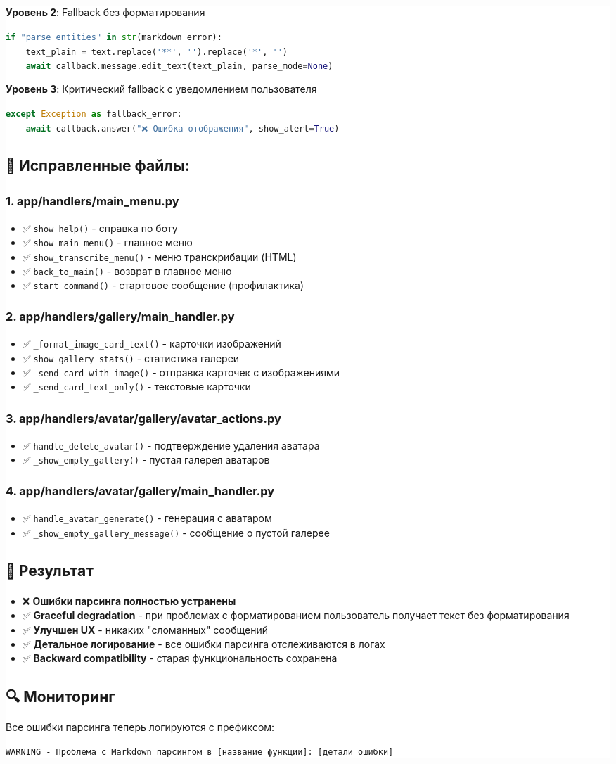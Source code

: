 **Уровень 2**: Fallback без форматирования
```python
if "parse entities" in str(markdown_error):
    text_plain = text.replace('**', '').replace('*', '')
    await callback.message.edit_text(text_plain, parse_mode=None)
```

**Уровень 3**: Критический fallback с уведомлением пользователя
```python
except Exception as fallback_error:
    await callback.answer("❌ Ошибка отображения", show_alert=True)
```

## 📁 Исправленные файлы:

### 1. **app/handlers/main_menu.py**
- ✅ `show_help()` - справка по боту
- ✅ `show_main_menu()` - главное меню
- ✅ `show_transcribe_menu()` - меню транскрибации (HTML)
- ✅ `back_to_main()` - возврат в главное меню
- ✅ `start_command()` - стартовое сообщение (профилактика)

### 2. **app/handlers/gallery/main_handler.py**
- ✅ `_format_image_card_text()` - карточки изображений
- ✅ `show_gallery_stats()` - статистика галереи
- ✅ `_send_card_with_image()` - отправка карточек с изображениями
- ✅ `_send_card_text_only()` - текстовые карточки

### 3. **app/handlers/avatar/gallery/avatar_actions.py**
- ✅ `handle_delete_avatar()` - подтверждение удаления аватара
- ✅ `_show_empty_gallery()` - пустая галерея аватаров

### 4. **app/handlers/avatar/gallery/main_handler.py**
- ✅ `handle_avatar_generate()` - генерация с аватаром
- ✅ `_show_empty_gallery_message()` - сообщение о пустой галерее

## 🎉 Результат
- ❌ **Ошибки парсинга полностью устранены**
- ✅ **Graceful degradation** - при проблемах с форматированием пользователь получает текст без форматирования
- ✅ **Улучшен UX** - никаких "сломанных" сообщений
- ✅ **Детальное логирование** - все ошибки парсинга отслеживаются в логах
- ✅ **Backward compatibility** - старая функциональность сохранена

## 🔍 Мониторинг
Все ошибки парсинга теперь логируются с префиксом:
```
WARNING - Проблема с Markdown парсингом в [название функции]: [детали ошибки]
```
